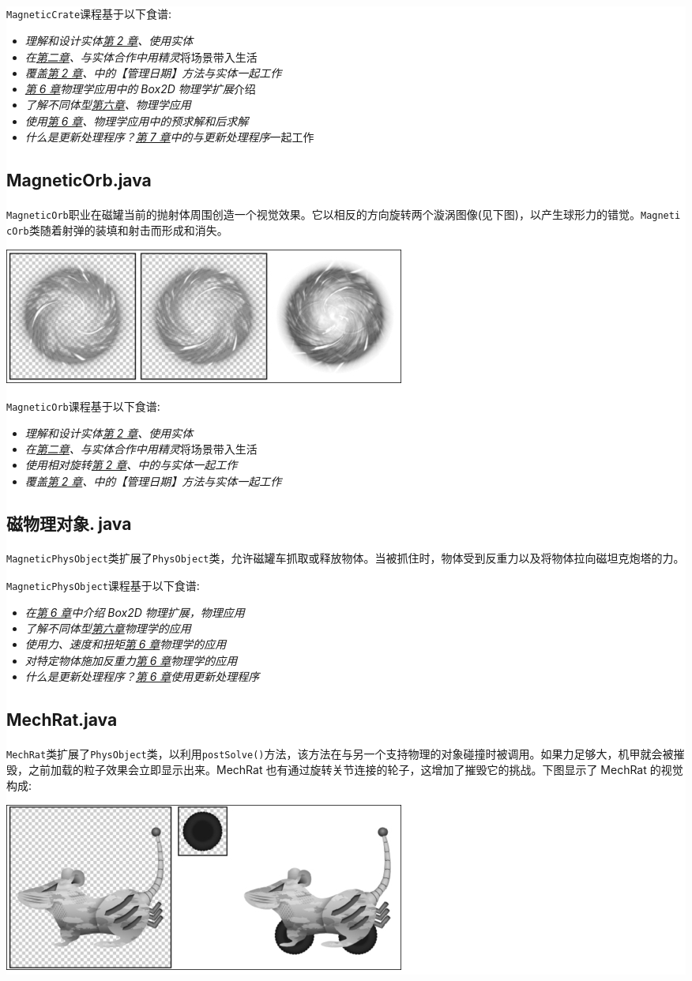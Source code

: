 `MagneticCrate`课程基于以下食谱:

*   *理解和设计实体[第 2 章](02.html "Chapter 2. Working with Entities")、*使用实体**
*   *在[第二章](02.html "Chapter 2. Working with Entities")、*与实体合作*中用精灵*将场景带入生活
*   *覆盖[第 2 章](02.html "Chapter 2. Working with Entities")、*中的【管理日期】方法*与实体一起工作*
*   *[第 6 章](06.html "Chapter 6. Applications of Physics")*物理学应用*中的 Box2D 物理学扩展*介绍
*   *了解不同体型[第六章](06.html "Chapter 6. Applications of Physics")、*物理学应用**
*   *使用[第 6 章](06.html "Chapter 6. Applications of Physics")、*物理学应用*中的预求解和后求解*
*   *什么是更新处理程序？[第 7 章](07.html "Chapter 7. Working with Update Handlers")*中的*与更新处理程序*一起工作

## MagneticOrb.java

`MagneticOrb`职业在磁罐当前的抛射体周围创造一个视觉效果。它以相反的方向旋转两个漩涡图像(见下图)，以产生球形力的错觉。`MagneticOrb`类随着射弹的装填和射击而形成和消失。

![MagneticOrb.java](img/8987OS_11_05.jpg)

`MagneticOrb`课程基于以下食谱:

*   *理解和设计实体[第 2 章](02.html "Chapter 2. Working with Entities")、*使用实体**
*   *在[第二章](02.html "Chapter 2. Working with Entities")、*与实体合作*中用精灵*将场景带入生活
*   *使用相对旋转[第 2 章](02.html "Chapter 2. Working with Entities")、*中的*与实体一起工作*
*   *覆盖[第 2 章](02.html "Chapter 2. Working with Entities")、*中的【管理日期】方法*与实体一起工作*

## 磁物理对象. java

`MagneticPhysObject`类扩展了`PhysObject`类，允许磁罐车抓取或释放物体。当被抓住时，物体受到反重力以及将物体拉向磁坦克炮塔的力。

`MagneticPhysObject`课程基于以下食谱:

*   *在[第 6 章](06.html "Chapter 6. Applications of Physics")中介绍 Box2D 物理扩展，物理应用*
*   *了解不同体型[第六章](06.html "Chapter 6. Applications of Physics")物理学的应用*
*   *使用力、速度和扭矩[第 6 章](06.html "Chapter 6. Applications of Physics")物理学的应用*
*   *对特定物体施加反重力[第 6 章](06.html "Chapter 6. Applications of Physics")物理学的应用*
*   *什么是更新处理程序？[第 6 章](06.html "Chapter 6. Applications of Physics")使用更新处理程序*

## MechRat.java

`MechRat`类扩展了`PhysObject`类，以利用`postSolve()`方法，该方法在与另一个支持物理的对象碰撞时被调用。如果力足够大，机甲就会被摧毁，之前加载的粒子效果会立即显示出来。MechRat 也有通过旋转关节连接的轮子，这增加了摧毁它的挑战。下图显示了 MechRat 的视觉构成:

![MechRat.java](img/8987OS_11_06.jpg)
